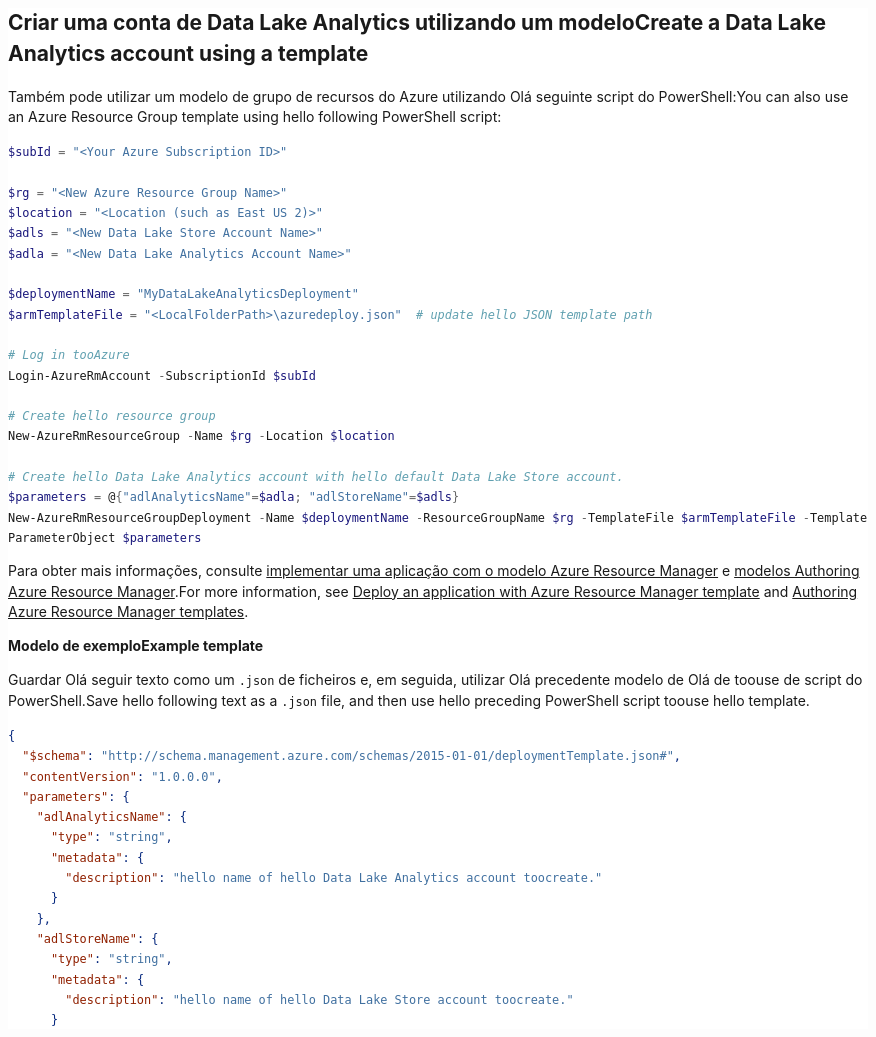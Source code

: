 ## <a name="create-a-data-lake-analytics-account-using-a-template"></a><span data-ttu-id="00439-232">Criar uma conta de Data Lake Analytics utilizando um modelo</span><span class="sxs-lookup"><span data-stu-id="00439-232">Create a Data Lake Analytics account using a template</span></span>

<span data-ttu-id="00439-233">Também pode utilizar um modelo de grupo de recursos do Azure utilizando Olá seguinte script do PowerShell:</span><span class="sxs-lookup"><span data-stu-id="00439-233">You can also use an Azure Resource Group template using hello following  PowerShell script:</span></span>

```powershell
$subId = "<Your Azure Subscription ID>"

$rg = "<New Azure Resource Group Name>"
$location = "<Location (such as East US 2)>"
$adls = "<New Data Lake Store Account Name>"
$adla = "<New Data Lake Analytics Account Name>"

$deploymentName = "MyDataLakeAnalyticsDeployment"
$armTemplateFile = "<LocalFolderPath>\azuredeploy.json"  # update hello JSON template path 

# Log in tooAzure
Login-AzureRmAccount -SubscriptionId $subId

# Create hello resource group
New-AzureRmResourceGroup -Name $rg -Location $location

# Create hello Data Lake Analytics account with hello default Data Lake Store account.
$parameters = @{"adlAnalyticsName"=$adla; "adlStoreName"=$adls}
New-AzureRmResourceGroupDeployment -Name $deploymentName -ResourceGroupName $rg -TemplateFile $armTemplateFile -TemplateParameterObject $parameters 
```

<span data-ttu-id="00439-234">Para obter mais informações, consulte [implementar uma aplicação com o modelo Azure Resource Manager](../azure-resource-manager/resource-group-template-deploy.md) e [modelos Authoring Azure Resource Manager](../azure-resource-manager/resource-group-authoring-templates.md).</span><span class="sxs-lookup"><span data-stu-id="00439-234">For more information, see [Deploy an application with Azure Resource Manager template](../azure-resource-manager/resource-group-template-deploy.md) and [Authoring Azure Resource Manager templates](../azure-resource-manager/resource-group-authoring-templates.md).</span></span>

<span data-ttu-id="00439-235">**Modelo de exemplo**</span><span class="sxs-lookup"><span data-stu-id="00439-235">**Example template**</span></span>

<span data-ttu-id="00439-236">Guardar Olá seguir texto como um `.json` de ficheiros e, em seguida, utilizar Olá precedente modelo de Olá de toouse de script do PowerShell.</span><span class="sxs-lookup"><span data-stu-id="00439-236">Save hello following text as a `.json` file, and then use hello preceding PowerShell script toouse hello template.</span></span> 

```json
{
  "$schema": "http://schema.management.azure.com/schemas/2015-01-01/deploymentTemplate.json#",
  "contentVersion": "1.0.0.0",
  "parameters": {
    "adlAnalyticsName": {
      "type": "string",
      "metadata": {
        "description": "hello name of hello Data Lake Analytics account toocreate."
      }
    },
    "adlStoreName": {
      "type": "string",
      "metadata": {
        "description": "hello name of hello Data Lake Store account toocreate."
      }
```